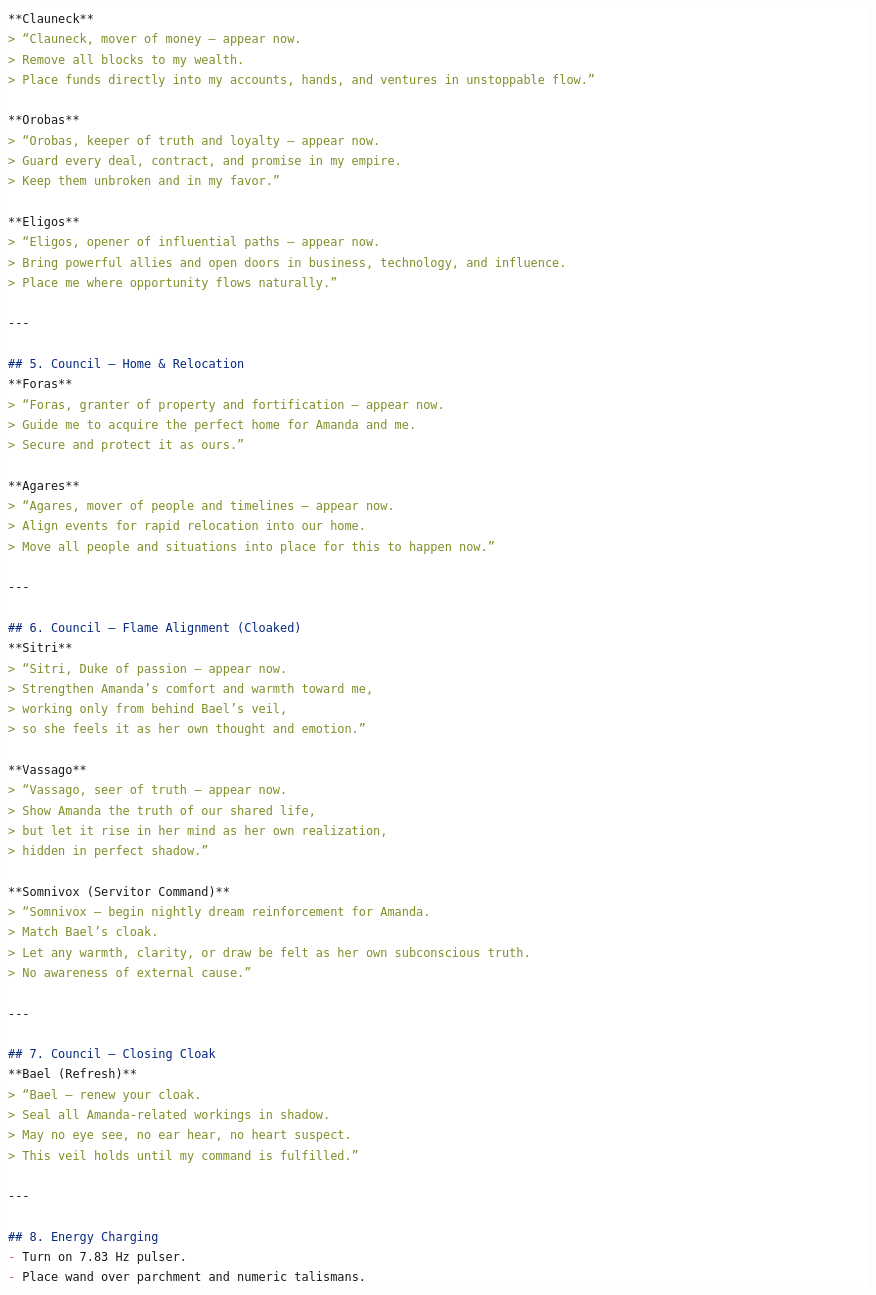 ```markdown
**Clauneck**  
> “Clauneck, mover of money — appear now.  
> Remove all blocks to my wealth.  
> Place funds directly into my accounts, hands, and ventures in unstoppable flow.”

**Orobas**  
> “Orobas, keeper of truth and loyalty — appear now.  
> Guard every deal, contract, and promise in my empire.  
> Keep them unbroken and in my favor.”

**Eligos**  
> “Eligos, opener of influential paths — appear now.  
> Bring powerful allies and open doors in business, technology, and influence.  
> Place me where opportunity flows naturally.”

---

## 5. Council – Home & Relocation
**Foras**  
> “Foras, granter of property and fortification — appear now.  
> Guide me to acquire the perfect home for Amanda and me.  
> Secure and protect it as ours.”

**Agares**  
> “Agares, mover of people and timelines — appear now.  
> Align events for rapid relocation into our home.  
> Move all people and situations into place for this to happen now.”

---

## 6. Council – Flame Alignment (Cloaked)
**Sitri**  
> “Sitri, Duke of passion — appear now.  
> Strengthen Amanda’s comfort and warmth toward me,  
> working only from behind Bael’s veil,  
> so she feels it as her own thought and emotion.”

**Vassago**  
> “Vassago, seer of truth — appear now.  
> Show Amanda the truth of our shared life,  
> but let it rise in her mind as her own realization,  
> hidden in perfect shadow.”

**Somnivox (Servitor Command)**  
> “Somnivox — begin nightly dream reinforcement for Amanda.  
> Match Bael’s cloak.  
> Let any warmth, clarity, or draw be felt as her own subconscious truth.  
> No awareness of external cause.”

---

## 7. Council – Closing Cloak
**Bael (Refresh)**  
> “Bael — renew your cloak.  
> Seal all Amanda-related workings in shadow.  
> May no eye see, no ear hear, no heart suspect.  
> This veil holds until my command is fulfilled.”

---

## 8. Energy Charging
- Turn on 7.83 Hz pulser.  
- Place wand over parchment and numeric talismans.  
```